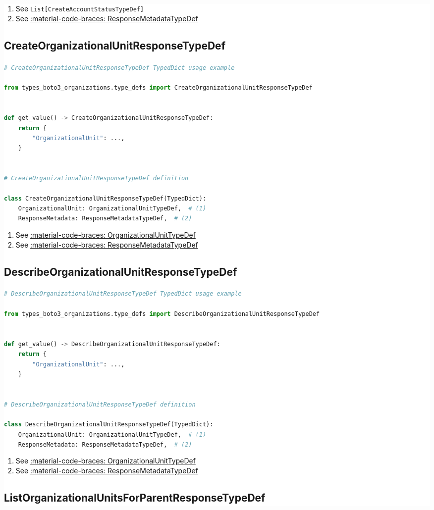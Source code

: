 1. See `List[CreateAccountStatusTypeDef]`
2. See [:material-code-braces: ResponseMetadataTypeDef](./type_defs.md#responsemetadatatypedef)

## CreateOrganizationalUnitResponseTypeDef

```python
# CreateOrganizationalUnitResponseTypeDef TypedDict usage example

from types_boto3_organizations.type_defs import CreateOrganizationalUnitResponseTypeDef


def get_value() -> CreateOrganizationalUnitResponseTypeDef:
    return {
        "OrganizationalUnit": ...,
    }


# CreateOrganizationalUnitResponseTypeDef definition

class CreateOrganizationalUnitResponseTypeDef(TypedDict):
    OrganizationalUnit: OrganizationalUnitTypeDef,  # (1)
    ResponseMetadata: ResponseMetadataTypeDef,  # (2)
```

1. See [:material-code-braces: OrganizationalUnitTypeDef](./type_defs.md#organizationalunittypedef)
2. See [:material-code-braces: ResponseMetadataTypeDef](./type_defs.md#responsemetadatatypedef)

## DescribeOrganizationalUnitResponseTypeDef

```python
# DescribeOrganizationalUnitResponseTypeDef TypedDict usage example

from types_boto3_organizations.type_defs import DescribeOrganizationalUnitResponseTypeDef


def get_value() -> DescribeOrganizationalUnitResponseTypeDef:
    return {
        "OrganizationalUnit": ...,
    }


# DescribeOrganizationalUnitResponseTypeDef definition

class DescribeOrganizationalUnitResponseTypeDef(TypedDict):
    OrganizationalUnit: OrganizationalUnitTypeDef,  # (1)
    ResponseMetadata: ResponseMetadataTypeDef,  # (2)
```

1. See [:material-code-braces: OrganizationalUnitTypeDef](./type_defs.md#organizationalunittypedef)
2. See [:material-code-braces: ResponseMetadataTypeDef](./type_defs.md#responsemetadatatypedef)

## ListOrganizationalUnitsForParentResponseTypeDef
